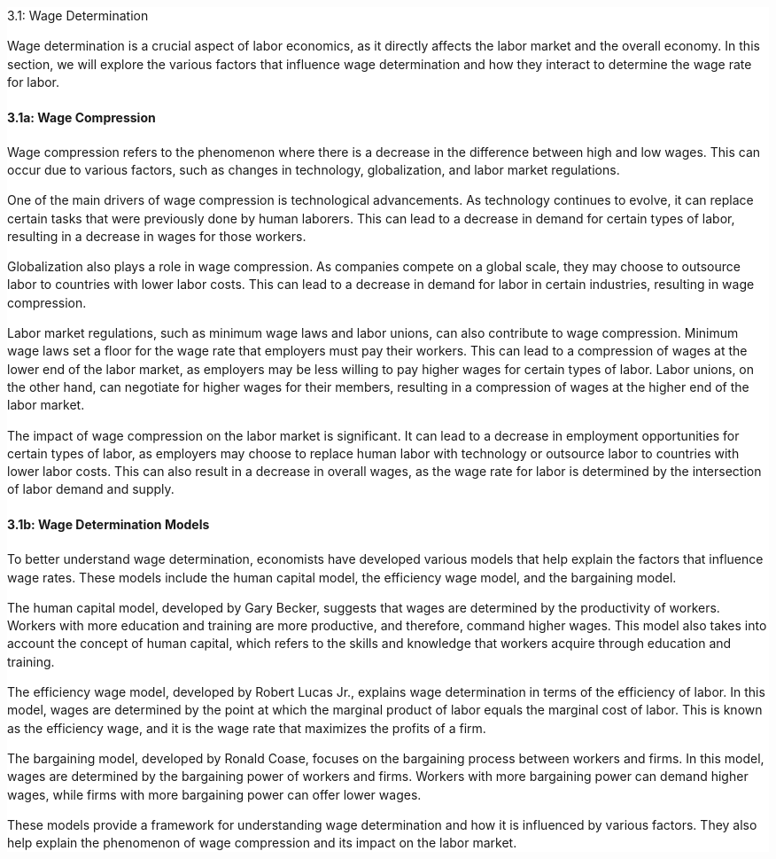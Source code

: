  3.1: Wage Determination

Wage determination is a crucial aspect of labor economics, as it directly affects the labor market and the overall economy. In this section, we will explore the various factors that influence wage determination and how they interact to determine the wage rate for labor.

#### 3.1a: Wage Compression

Wage compression refers to the phenomenon where there is a decrease in the difference between high and low wages. This can occur due to various factors, such as changes in technology, globalization, and labor market regulations.

One of the main drivers of wage compression is technological advancements. As technology continues to evolve, it can replace certain tasks that were previously done by human laborers. This can lead to a decrease in demand for certain types of labor, resulting in a decrease in wages for those workers.

Globalization also plays a role in wage compression. As companies compete on a global scale, they may choose to outsource labor to countries with lower labor costs. This can lead to a decrease in demand for labor in certain industries, resulting in wage compression.

Labor market regulations, such as minimum wage laws and labor unions, can also contribute to wage compression. Minimum wage laws set a floor for the wage rate that employers must pay their workers. This can lead to a compression of wages at the lower end of the labor market, as employers may be less willing to pay higher wages for certain types of labor. Labor unions, on the other hand, can negotiate for higher wages for their members, resulting in a compression of wages at the higher end of the labor market.

The impact of wage compression on the labor market is significant. It can lead to a decrease in employment opportunities for certain types of labor, as employers may choose to replace human labor with technology or outsource labor to countries with lower labor costs. This can also result in a decrease in overall wages, as the wage rate for labor is determined by the intersection of labor demand and supply.

#### 3.1b: Wage Determination Models

To better understand wage determination, economists have developed various models that help explain the factors that influence wage rates. These models include the human capital model, the efficiency wage model, and the bargaining model.

The human capital model, developed by Gary Becker, suggests that wages are determined by the productivity of workers. Workers with more education and training are more productive, and therefore, command higher wages. This model also takes into account the concept of human capital, which refers to the skills and knowledge that workers acquire through education and training.

The efficiency wage model, developed by Robert Lucas Jr., explains wage determination in terms of the efficiency of labor. In this model, wages are determined by the point at which the marginal product of labor equals the marginal cost of labor. This is known as the efficiency wage, and it is the wage rate that maximizes the profits of a firm.

The bargaining model, developed by Ronald Coase, focuses on the bargaining process between workers and firms. In this model, wages are determined by the bargaining power of workers and firms. Workers with more bargaining power can demand higher wages, while firms with more bargaining power can offer lower wages.

These models provide a framework for understanding wage determination and how it is influenced by various factors. They also help explain the phenomenon of wage compression and its impact on the labor market. 
